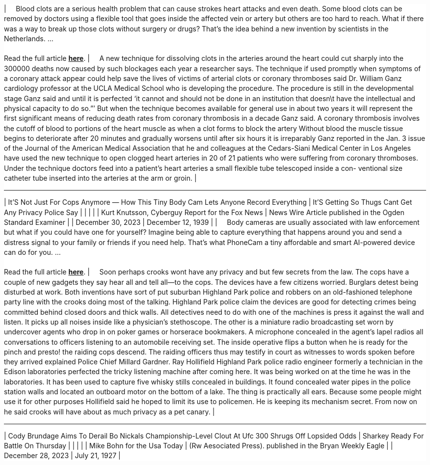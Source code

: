 | &nbsp;&nbsp;&nbsp;&nbsp;Blood clots are a serious health problem that can cause strokes heart attacks and even death. Some blood clots can be removed by doctors using a flexible tool that goes inside the affected vein or artery but others are too hard to reach. What if there was a way to break up those clots without surgery or drugs? That’s the idea behind a new invention by scientists in the Netherlands. ...<br><br>Read the full article <b>[here](https://www.foxnews.com/tech/how-tiny-corkscrew-robots-could-save-lives-by-breaking-up-blood-clots)</b>. | &nbsp;&nbsp;&nbsp;&nbsp;A new technique for dissolving clots in the arteries around the heart could cut sharply into the 300000 deaths now caused by such blockages each year a researcher says. The technique if used promptly when symptoms of a coronary attack appear could help save the lives of victims of arterial clots or coronary thromboses said Dr. William Ganz cardiology professor at the UCLA Medical School who is developing the procedure. The procedure is still in the developmental stage Ganz said and until it is perfected ‘it cannot and should not be done in an institution that doesn\t have the intellectual and physical capacity to do so.”’ But when the technique becomes available for general use in about two years it will represent the first significant means of reducing death rates from coronary thrombosis in a decade Ganz said. A coronary thrombosis involves the cutoff of blood to portions of the heart muscle as when a clot forms to block the artery Without blood the muscle tissue begins to deteriorate after 20 minutes and gradually worsens until after six hours it is irreparably Ganz reported in the Jan. 3 issue of the Journal of the American Medical Association that he and colleagues at the Cedars-Siani Medical Center in Los Angeles have used the new technique to open clogged heart arteries in 20 of 21 patients who were suffering from coronary thromboses. Under the technique doctors feed into a patient’s heart arteries a small flexible tube telescoped inside a con- ventional size catheter tube inserted into the arteries at the arm or groin. |

---

| It’S Not Just For Cops Anymore — How This Tiny Body Cam Lets Anyone Record Everything | It’S Getting So Thugs Cant Get Any Privacy Police Say |
|  |  |
| Kurt Knutsson, Cyberguy Report for the Fox News | News Wire Article published in the Ogden Standard Examiner |
| December 30, 2023 | December 12, 1939 |
| &nbsp;&nbsp;&nbsp;&nbsp;Body cameras are usually associated with law enforcement but what if you could have one for yourself? Imagine being able to capture everything that happens around you and send a distress signal to your family or friends if you need help. That’s what PhoneCam a tiny affordable and smart AI-powered device can do for you. ...<br><br>Read the full article <b>[here](https://www.foxnews.com/tech/its-not-just-for-cops-anymore-how-this-tiny-body-cam-lets-anyone-record-everything)</b>. | &nbsp;&nbsp;&nbsp;&nbsp;Soon perhaps crooks wont have any privacy and but few secrets from the law. The cops have a couple of new gadgets they say hear all and tell all—to the cops. The devices have a few citizens worried. Burglars detest being disturbed at work. Both inventions have sort of put suburban Highland Park police and robbers on an old-fashioned telephone party line with the crooks doing most of the talking. Highland Park police claim the devices are good for detecting crimes being committed behind closed doors and thick walls. All detectives need to do with one of the machines is press it against the wall and listen. It picks up all noises inside like a physician’s stethoscope. The other is a miniature radio broadcasting set worn by undercover agents who drop in on poker games or horserace bookmakers. A microphone concealed in the agent’s lapel radios all conversations to officers listening to an automobile receiving set. The inside operative flips a button when he is ready for the pinch and presto! the raiding cops descend. The raiding officers thus may testify in court as witnesses to words spoken before they arrived explained Police Chief Millard Gardner. Ray Hollifield Highland Park police radio engineer formerly a technician in the Edison laboratories perfected the tricky listening machine after coming here. It was being worked on at the time he was in the laboratories. It has been used to capture five whisky stills concealed in buildings. It found concealed water pipes in the police station walls and located an outboard motor on the bottom of a lake. The thing is practically all ears. Because some people might use it for other purposes Hollifield said he hoped to limit its use to policemen. He is keeping its mechanism secret. From now on he said crooks will have about as much privacy as a pet canary. |

---

| Cody Brundage Aims To Derail Bo Nickals Championship-Level Clout At Ufc 300 Shrugs Off Lopsided Odds | Sharkey Ready For Battle On Thursday |
|  |  |
| Mike Bohn for the Usa Today | (Rw Aesociated Press). published in the Bryan Weekly Eagle |
| December 28, 2023 | July 21, 1927 |
